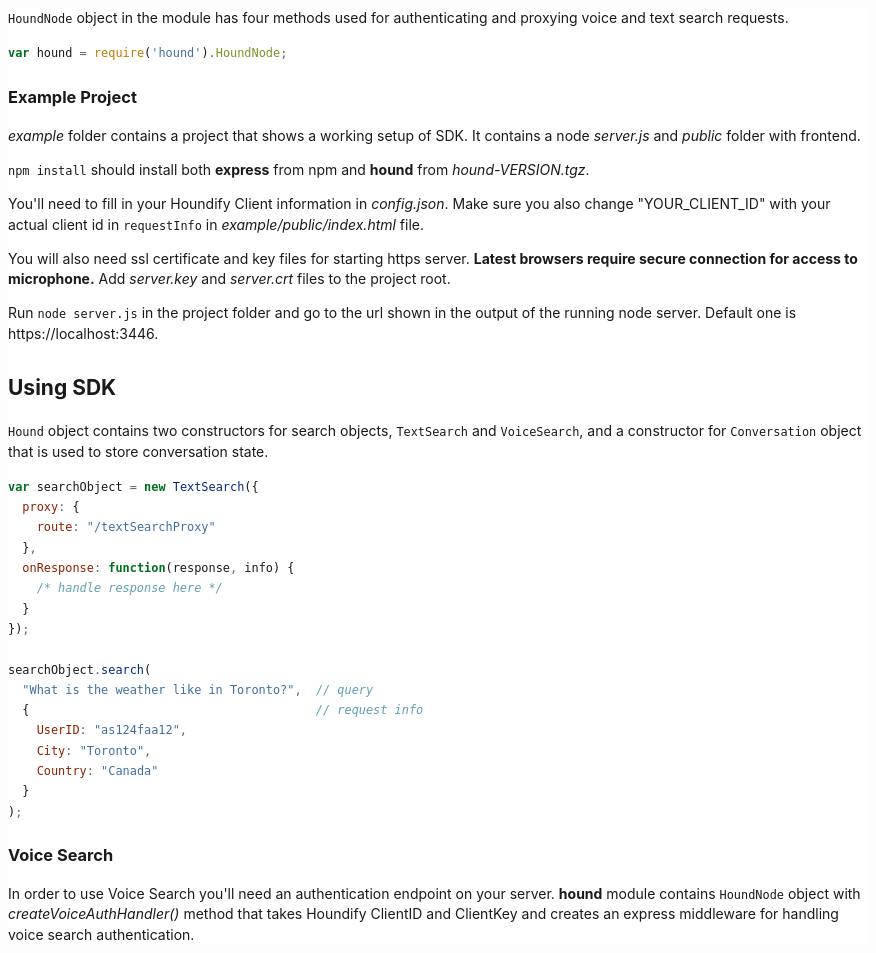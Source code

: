 `HoundNode` object in the module has four methods used for authenticating and proxying voice and text search requests.

```javascript
var hound = require('hound').HoundNode;
```

### Example Project

*example* folder contains a project that shows a working setup of SDK. It contains a node *server.js* and *public* folder with frontend. 

`npm install` should install both **express** from npm and **hound** from *hound-VERSION.tgz*. 

You'll need to fill in your Houndify Client information in *config.json*. Make sure you also change "YOUR_CLIENT_ID" with your actual client id in `requestInfo` in *example/public/index.html* file.

You will also need ssl certificate and key files for starting https server. **Latest browsers require secure connection for access to microphone.** Add *server.key* and *server.crt* files to the project root.

Run `node server.js` in the project folder and go to the url shown in the output of the running node server. Default one is https://localhost:3446.

## Using SDK

`Hound` object contains two constructors for search objects, `TextSearch` and `VoiceSearch`, and a constructor for `Conversation` object that is used to store conversation state.

```javascript
var searchObject = new TextSearch({
  proxy: {
    route: "/textSearchProxy"
  },
  onResponse: function(response, info) {
    /* handle response here */
  }
});

searchObject.search(
  "What is the weather like in Toronto?",  // query
  {                                        // request info
    UserID: "as124faa12",  
    City: "Toronto", 
    Country: "Canada"
  }
);
```

### Voice Search

In order to use Voice Search you'll need an authentication endpoint on your server. **hound** module contains `HoundNode` object with *createVoiceAuthHandler()* method that takes Houndify ClientID and ClientKey and creates an express middleware for handling voice search authentication.

